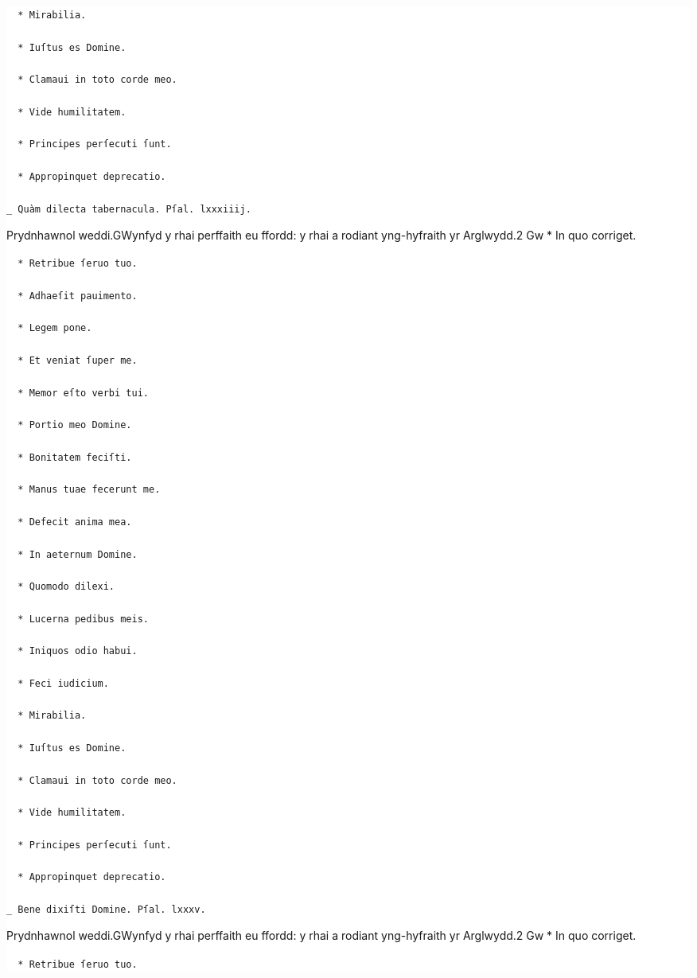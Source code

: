       * Mirabilia.

      * Iuſtus es Domine.

      * Clamaui in toto corde meo.

      * Vide humilitatem.

      * Principes perſecuti ſunt.

      * Appropinquet deprecatio.

    _ Quàm dilecta tabernacula. Pſal. lxxxiiij.
Prydnhawnol weddi.GWynfyd y rhai perffaith eu ffordd: y rhai a rodiant yng-hyfraith yr Arglwydd.2 Gw
      * In quo corriget.

      * Retribue ſeruo tuo.

      * Adhaeſit pauimento.

      * Legem pone.

      * Et veniat ſuper me.

      * Memor eſto verbi tui.

      * Portio meo Domine.

      * Bonitatem feciſti.

      * Manus tuae fecerunt me.

      * Defecit anima mea.

      * In aeternum Domine.

      * Quomodo dilexi.

      * Lucerna pedibus meis.

      * Iniquos odio habui.

      * Feci iudicium.

      * Mirabilia.

      * Iuſtus es Domine.

      * Clamaui in toto corde meo.

      * Vide humilitatem.

      * Principes perſecuti ſunt.

      * Appropinquet deprecatio.

    _ Bene dixiſti Domine. Pſal. lxxxv.
Prydnhawnol weddi.GWynfyd y rhai perffaith eu ffordd: y rhai a rodiant yng-hyfraith yr Arglwydd.2 Gw
      * In quo corriget.

      * Retribue ſeruo tuo.
